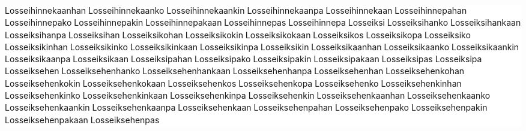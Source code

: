 Losseihinnekaanhan
Losseihinnekaanko
Losseihinnekaankin
Losseihinnekaanpa
Losseihinnekaan
Losseihinnepahan
Losseihinnepako
Losseihinnepakin
Losseihinnepakaan
Losseihinnepas
Losseihinnepa
Losseiksi
Losseiksihanko
Losseiksihankaan
Losseiksihanpa
Losseiksihan
Losseiksikohan
Losseiksikokin
Losseiksikokaan
Losseiksikos
Losseiksikopa
Losseiksiko
Losseiksikinhan
Losseiksikinko
Losseiksikinkaan
Losseiksikinpa
Losseiksikin
Losseiksikaanhan
Losseiksikaanko
Losseiksikaankin
Losseiksikaanpa
Losseiksikaan
Losseiksipahan
Losseiksipako
Losseiksipakin
Losseiksipakaan
Losseiksipas
Losseiksipa
Losseiksehen
Losseiksehenhanko
Losseiksehenhankaan
Losseiksehenhanpa
Losseiksehenhan
Losseiksehenkohan
Losseiksehenkokin
Losseiksehenkokaan
Losseiksehenkos
Losseiksehenkopa
Losseiksehenko
Losseiksehenkinhan
Losseiksehenkinko
Losseiksehenkinkaan
Losseiksehenkinpa
Losseiksehenkin
Losseiksehenkaanhan
Losseiksehenkaanko
Losseiksehenkaankin
Losseiksehenkaanpa
Losseiksehenkaan
Losseiksehenpahan
Losseiksehenpako
Losseiksehenpakin
Losseiksehenpakaan
Losseiksehenpas